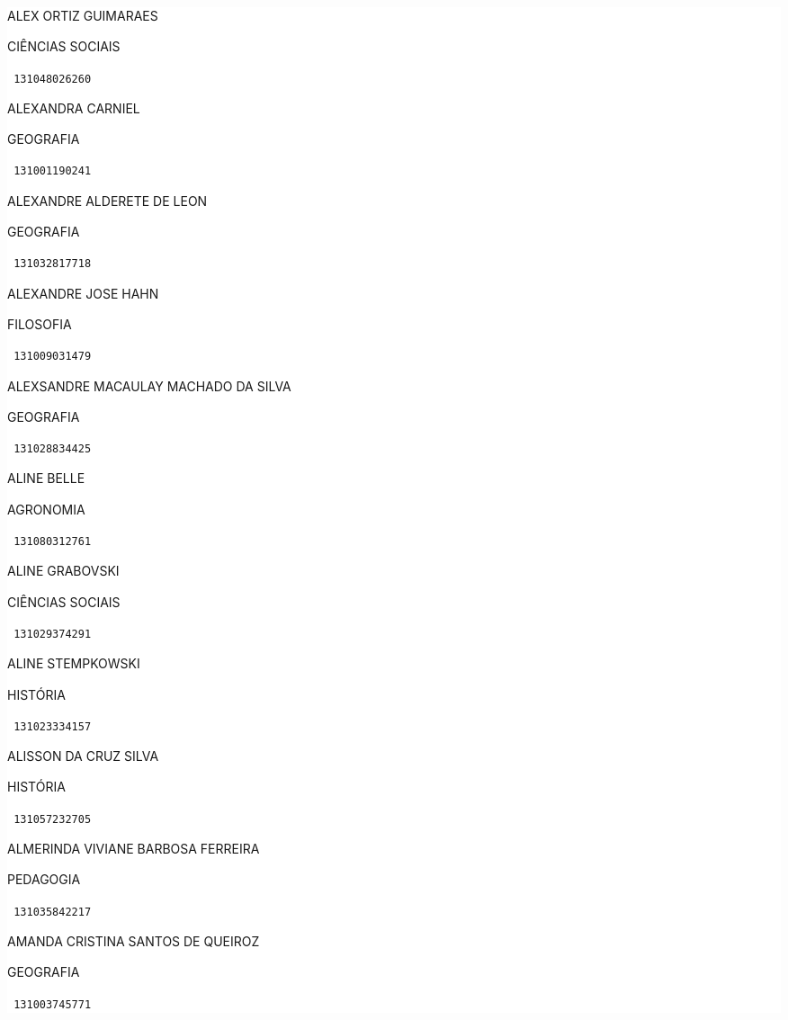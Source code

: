    ALEX ORTIZ GUIMARAES

   CIÊNCIAS SOCIAIS

     131048026260

   ALEXANDRA CARNIEL

   GEOGRAFIA

     131001190241

   ALEXANDRE ALDERETE DE LEON

   GEOGRAFIA

     131032817718

   ALEXANDRE JOSE HAHN

   FILOSOFIA

     131009031479

   ALEXSANDRE MACAULAY MACHADO DA SILVA

   GEOGRAFIA

     131028834425

   ALINE BELLE

   AGRONOMIA

     131080312761

   ALINE GRABOVSKI

   CIÊNCIAS SOCIAIS

     131029374291

   ALINE STEMPKOWSKI

   HISTÓRIA

     131023334157

   ALISSON DA CRUZ SILVA

   HISTÓRIA

     131057232705

   ALMERINDA VIVIANE BARBOSA FERREIRA

   PEDAGOGIA

     131035842217

   AMANDA CRISTINA SANTOS DE QUEIROZ

   GEOGRAFIA

     131003745771
